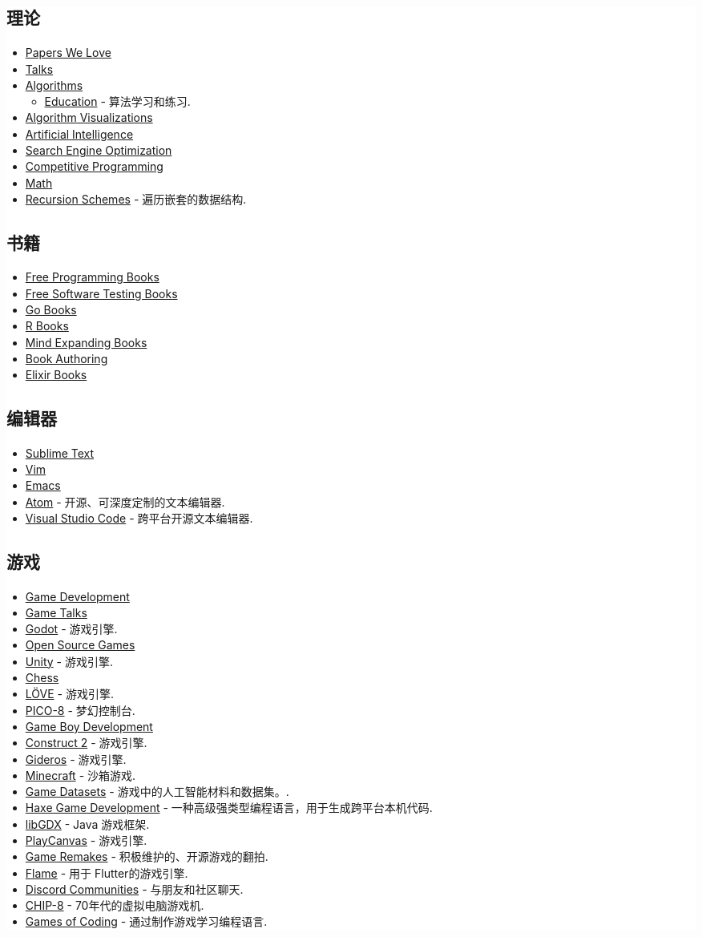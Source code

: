 ## 理论

- [Papers We Love](https://github.com/papers-we-love/papers-we-love#readme)
- [Talks](https://github.com/JanVanRyswyck/awesome-talks#readme)
- [Algorithms](https://github.com/tayllan/awesome-algorithms#readme)
	- [Education](https://github.com/gaerae/awesome-algorithms-education#readme) - 算法学习和练习.
- [Algorithm Visualizations](https://github.com/enjalot/algovis#readme)
- [Artificial Intelligence](https://github.com/owainlewis/awesome-artificial-intelligence#readme)
- [Search Engine Optimization](https://github.com/marcobiedermann/search-engine-optimization#readme)
- [Competitive Programming](https://github.com/lnishan/awesome-competitive-programming#readme)
- [Math](https://github.com/rossant/awesome-math#readme)
- [Recursion Schemes](https://github.com/passy/awesome-recursion-schemes#readme) - 遍历嵌套的数据结构.

## 书籍

- [Free Programming Books](https://github.com/EbookFoundation/free-programming-books#readme)
- [Free Software Testing Books](https://github.com/ligurio/awesome-software-quality#readme)
- [Go Books](https://github.com/dariubs/GoBooks#readme)
- [R Books](https://github.com/RomanTsegelskyi/rbooks#readme)
- [Mind Expanding Books](https://github.com/hackerkid/Mind-Expanding-Books#readme)
- [Book Authoring](https://github.com/TalAter/awesome-book-authoring#readme)
- [Elixir Books](https://github.com/sger/ElixirBooks#readme)

## 编辑器

- [Sublime Text](https://github.com/dreikanter/sublime-bookmarks#readme)
- [Vim](https://github.com/mhinz/vim-galore#readme)
- [Emacs](https://github.com/emacs-tw/awesome-emacs#readme)
- [Atom](https://github.com/mehcode/awesome-atom#readme) - 开源、可深度定制的文本编辑器.
- [Visual Studio Code](https://github.com/viatsko/awesome-vscode#readme) - 跨平台开源文本编辑器.

## 游戏

- [Game Development](https://github.com/ellisonleao/magictools#readme)
- [Game Talks](https://github.com/hzoo/awesome-gametalks#readme)
- [Godot](https://github.com/Calinou/awesome-godot#readme) - 游戏引擎.
- [Open Source Games](https://github.com/leereilly/games#readme)
- [Unity](https://github.com/RyanNielson/awesome-unity#readme) - 游戏引擎.
- [Chess](https://github.com/hkirat/awesome-chess#readme)
- [LÖVE](https://github.com/love2d-community/awesome-love2d#readme) - 游戏引擎.
- [PICO-8](https://github.com/pico-8/awesome-PICO-8#readme) - 梦幻控制台.
- [Game Boy Development](https://github.com/gbdev/awesome-gbdev#readme)
- [Construct 2](https://github.com/WebCreationClub/awesome-construct#readme) - 游戏引擎.
- [Gideros](https://github.com/stetso/awesome-gideros#readme) - 游戏引擎.
- [Minecraft](https://github.com/bs-community/awesome-minecraft#readme) - 沙箱游戏.
- [Game Datasets](https://github.com/leomaurodesenv/game-datasets#readme) - 游戏中的人工智能材料和数据集。.
- [Haxe Game Development](https://github.com/Dvergar/awesome-haxe-gamedev#readme) - 一种高级强类型编程语言，用于生成跨平台本机代码.
- [libGDX](https://github.com/rafaskb/awesome-libgdx#readme) - Java 游戏框架.
- [PlayCanvas](https://github.com/playcanvas/awesome-playcanvas#readme) - 游戏引擎.
- [Game Remakes](https://github.com/radek-sprta/awesome-game-remakes#readme) - 积极维护的、开源游戏的翻拍.
- [Flame](https://github.com/flame-engine/awesome-flame#readme) - 用于 Flutter的游戏引擎.
- [Discord Communities](https://github.com/mhxion/awesome-discord-communities#readme) - 与朋友和社区聊天.
- [CHIP-8](https://github.com/tobiasvl/awesome-chip-8#readme) - 70年代的虚拟电脑游戏机.
- [Games of Coding](https://github.com/michelpereira/awesome-games-of-coding#readme) - 通过制作游戏学习编程语言.
